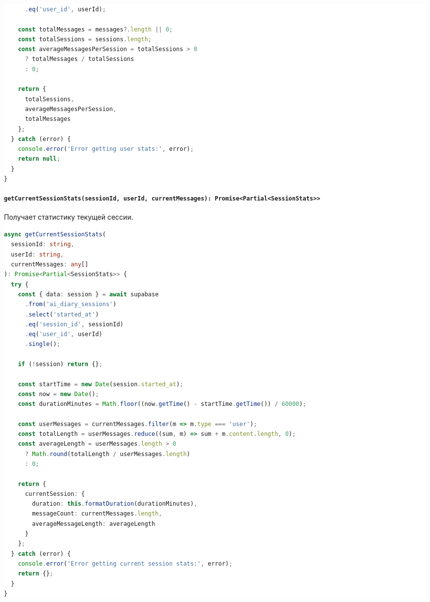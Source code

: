 ```typescript
      .eq('user_id', userId);
    
    const totalMessages = messages?.length || 0;
    const totalSessions = sessions.length;
    const averageMessagesPerSession = totalSessions > 0 
      ? totalMessages / totalSessions 
      : 0;
    
    return {
      totalSessions,
      averageMessagesPerSession,
      totalMessages
    };
  } catch (error) {
    console.error('Error getting user stats:', error);
    return null;
  }
}
```

#### `getCurrentSessionStats(sessionId, userId, currentMessages): Promise<Partial<SessionStats>>`
Получает статистику текущей сессии.

```typescript
async getCurrentSessionStats(
  sessionId: string, 
  userId: string, 
  currentMessages: any[]
): Promise<Partial<SessionStats>> {
  try {
    const { data: session } = await supabase
      .from('ai_diary_sessions')
      .select('started_at')
      .eq('session_id', sessionId)
      .eq('user_id', userId)
      .single();
    
    if (!session) return {};
    
    const startTime = new Date(session.started_at);
    const now = new Date();
    const durationMinutes = Math.floor((now.getTime() - startTime.getTime()) / 60000);
    
    const userMessages = currentMessages.filter(m => m.type === 'user');
    const totalLength = userMessages.reduce((sum, m) => sum + m.content.length, 0);
    const averageLength = userMessages.length > 0 
      ? Math.round(totalLength / userMessages.length) 
      : 0;
    
    return {
      currentSession: {
        duration: this.formatDuration(durationMinutes),
        messageCount: currentMessages.length,
        averageMessageLength: averageLength
      }
    };
  } catch (error) {
    console.error('Error getting current session stats:', error);
    return {};
  }
}
```
